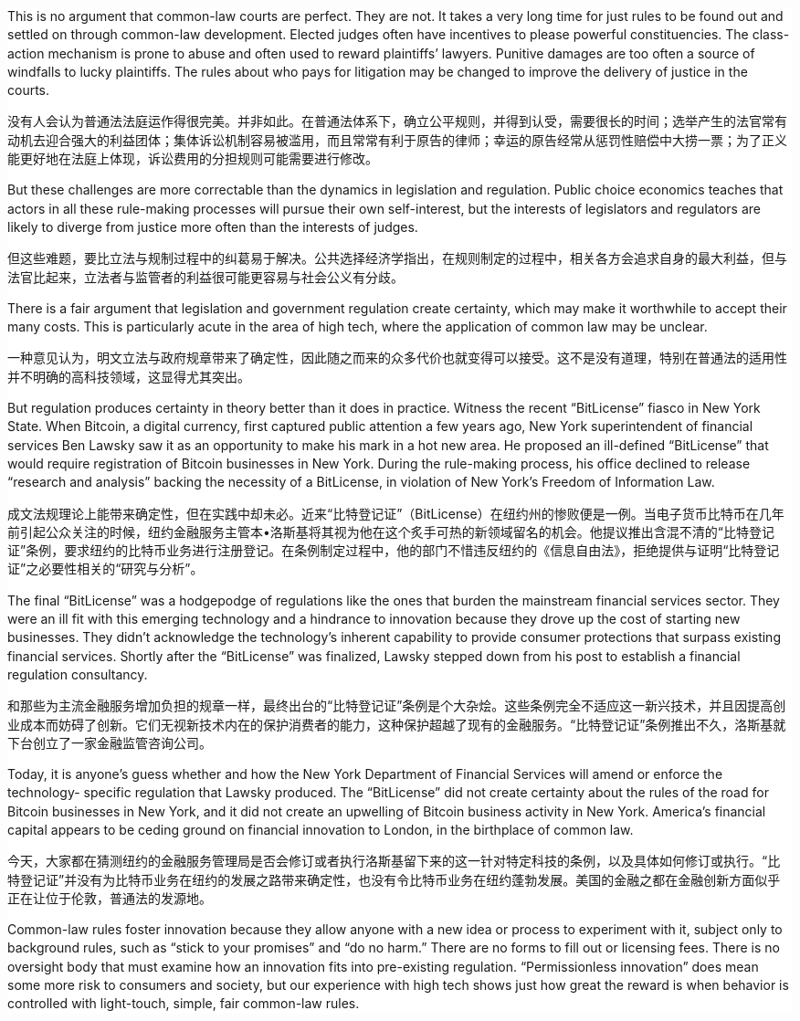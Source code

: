 This is no argument that common-law courts are perfect. They are not. It takes a very long time for just rules to be found out and settled on through common-law development. Elected judges often have incentives to please powerful constituencies. The class-action mechanism is prone to abuse and often used to reward plaintiffs’ lawyers. Punitive damages are too often a source of windfalls to lucky plaintiffs. The rules about who pays for litigation may be changed to improve the delivery of justice in the courts.

没有人会认为普通法法庭运作得很完美。并非如此。在普通法体系下，确立公平规则，并得到认受，需要很长的时间；选举产生的法官常有动机去迎合强大的利益团体；集体诉讼机制容易被滥用，而且常常有利于原告的律师；幸运的原告经常从惩罚性赔偿中大捞一票；为了正义能更好地在法庭上体现，诉讼费用的分担规则可能需要进行修改。

But these challenges are more correctable than the dynamics in legislation and regulation. Public choice economics teaches that actors in all these rule-making processes will pursue their own self-interest, but the interests of legislators and regulators are likely to diverge from justice more often than the interests of judges.

但这些难题，要比立法与规制过程中的纠葛易于解决。公共选择经济学指出，在规则制定的过程中，相关各方会追求自身的最大利益，但与法官比起来，立法者与监管者的利益很可能更容易与社会公义有分歧。

There is a fair argument that legislation and government regulation create certainty, which may make it worthwhile to accept their many costs. This is particularly acute in the area of high tech, where the application of common law may be unclear.

一种意见认为，明文立法与政府规章带来了确定性，因此随之而来的众多代价也就变得可以接受。这不是没有道理，特别在普通法的适用性并不明确的高科技领域，这显得尤其突出。

But regulation produces certainty in theory better than it does in practice. Witness the recent “BitLicense” fiasco in New York State. When Bitcoin, a digital currency, first captured public attention a few years ago, New York superintendent of financial services Ben Lawsky saw it as an opportunity to make his mark in a hot new area. He proposed an ill-defined “BitLicense” that would require registration of Bitcoin businesses in New York. During the rule-making process, his office declined to release “research and analysis” backing the necessity of a BitLicense, in violation of New York’s Freedom of Information Law.

成文法规理论上能带来确定性，但在实践中却未必。近来“比特登记证”（BitLicense）在纽约州的惨败便是一例。当电子货币比特币在几年前引起公众关注的时候，纽约金融服务主管本•洛斯基将其视为他在这个炙手可热的新领域留名的机会。他提议推出含混不清的“比特登记证”条例，要求纽约的比特币业务进行注册登记。在条例制定过程中，他的部门不惜违反纽约的《信息自由法》，拒绝提供与证明“比特登记证”之必要性相关的“研究与分析”。

The final “BitLicense” was a hodgepodge of regulations like the ones that burden the mainstream financial services sector. They were an ill fit with this emerging technology and a hindrance to innovation because they drove up the cost of starting new businesses. They didn’t acknowledge the technology’s inherent capability to provide consumer protections that surpass existing financial services. Shortly after the “BitLicense” was finalized, Lawsky stepped down from his post to establish a financial regulation consultancy.

和那些为主流金融服务增加负担的规章一样，最终出台的“比特登记证”条例是个大杂烩。这些条例完全不适应这一新兴技术，并且因提高创业成本而妨碍了创新。它们无视新技术内在的保护消费者的能力，这种保护超越了现有的金融服务。“比特登记证”条例推出不久，洛斯基就下台创立了一家金融监管咨询公司。

Today, it is anyone’s guess whether and how the New York Department of Financial Services will amend or enforce the technology- specific regulation that Lawsky produced. The “BitLicense” did not create certainty about the rules of the road for Bitcoin businesses in New York, and it did not create an upwelling of Bitcoin business activity in New York. America’s financial capital appears to be ceding ground on financial innovation to London, in the birthplace of common law.

今天，大家都在猜测纽约的金融服务管理局是否会修订或者执行洛斯基留下来的这一针对特定科技的条例，以及具体如何修订或执行。“比特登记证”并没有为比特币业务在纽约的发展之路带来确定性，也没有令比特币业务在纽约蓬勃发展。美国的金融之都在金融创新方面似乎正在让位于伦敦，普通法的发源地。

Common-law rules foster innovation because they allow anyone with a new idea or process to experiment with it, subject only to background rules, such as “stick to your promises” and “do no harm.” There are no forms to fill out or licensing fees. There is no oversight body that must examine how an innovation fits into pre-existing regulation. “Permissionless innovation” does mean some more risk to consumers and society, but our experience with high tech shows just how great the reward is when behavior is controlled with light-touch, simple, fair common-law rules.
